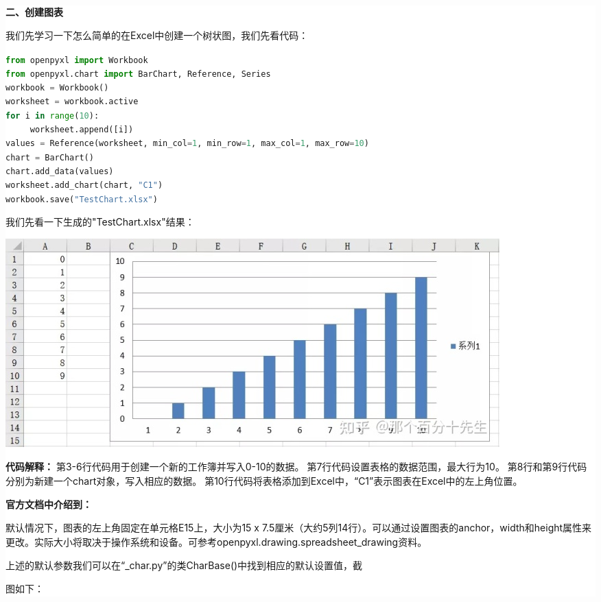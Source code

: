 

**二、创建图表**

我们先学习一下怎么简单的在Excel中创建一个树状图，我们先看代码：

```python
from openpyxl import Workbook
from openpyxl.chart import BarChart, Reference, Series
workbook = Workbook()
worksheet = workbook.active
for i in range(10):
     worksheet.append([i])
values = Reference(worksheet, min_col=1, min_row=1, max_col=1, max_row=10)
chart = BarChart()
chart.add_data(values)
worksheet.add_chart(chart, "C1")
workbook.save("TestChart.xlsx")
```



我们先看一下生成的"TestChart.xlsx"结果：

![img](openpyxl教程.assets/v2-8fd18935461d3f2bac791e651c88f44c_b.jpg)

**代码解释：**
第3-6行代码用于创建一个新的工作簿并写入0-10的数据。
第7行代码设置表格的数据范围，最大行为10。
第8行和第9行代码分别为新建一个chart对象，写入相应的数据。
第10行代码将表格添加到Excel中，“C1”表示图表在Excel中的左上角位置。



**官方文档中介绍到：**

默认情况下，图表的左上角固定在单元格E15上，大小为15 x 7.5厘米（大约5列14行）。可以通过设置图表的anchor，width和height属性来更改。实际大小将取决于操作系统和设备。可参考openpyxl.drawing.spreadsheet_drawing资料。

上述的默认参数我们可以在“_char.py”的类CharBase()中找到相应的默认设置值，截

图如下：
